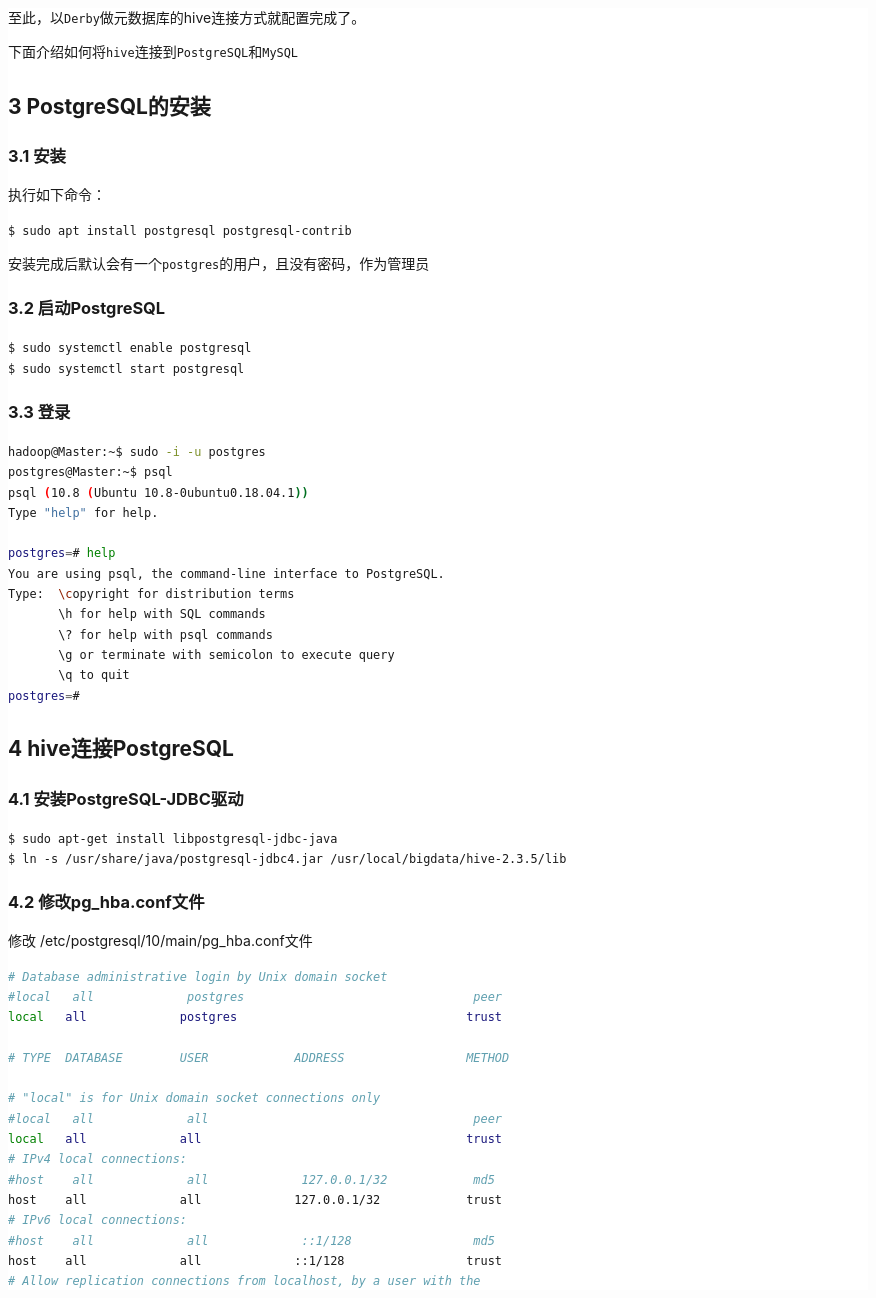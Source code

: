 至此，以`Derby`做元数据库的hive连接方式就配置完成了。

下面介绍如何将`hive`连接到`PostgreSQL`和`MySQL`


## 3 PostgreSQL的安装

### 3.1 安装
执行如下命令：
```
$ sudo apt install postgresql postgresql-contrib
```
安装完成后默认会有一个`postgres`的用户，且没有密码，作为管理员

### 3.2 启动PostgreSQL
```
$ sudo systemctl enable postgresql
$ sudo systemctl start postgresql
```

### 3.3 登录
```bash
hadoop@Master:~$ sudo -i -u postgres
postgres@Master:~$ psql
psql (10.8 (Ubuntu 10.8-0ubuntu0.18.04.1))
Type "help" for help.

postgres=# help
You are using psql, the command-line interface to PostgreSQL.
Type:  \copyright for distribution terms
       \h for help with SQL commands
       \? for help with psql commands
       \g or terminate with semicolon to execute query
       \q to quit
postgres=#
```

## 4 hive连接PostgreSQL

### 4.1 安装PostgreSQL-JDBC驱动
```
$ sudo apt-get install libpostgresql-jdbc-java
$ ln -s /usr/share/java/postgresql-jdbc4.jar /usr/local/bigdata/hive-2.3.5/lib
```
### 4.2 修改pg_hba.conf文件

修改 /etc/postgresql/10/main/pg_hba.conf文件
```bash
# Database administrative login by Unix domain socket
#local   all             postgres                                peer
local   all             postgres                                trust

# TYPE  DATABASE        USER            ADDRESS                 METHOD

# "local" is for Unix domain socket connections only
#local   all             all                                     peer
local   all             all                                     trust
# IPv4 local connections:
#host    all             all             127.0.0.1/32            md5
host    all             all             127.0.0.1/32            trust
# IPv6 local connections:
#host    all             all             ::1/128                 md5
host    all             all             ::1/128                 trust
# Allow replication connections from localhost, by a user with the
```